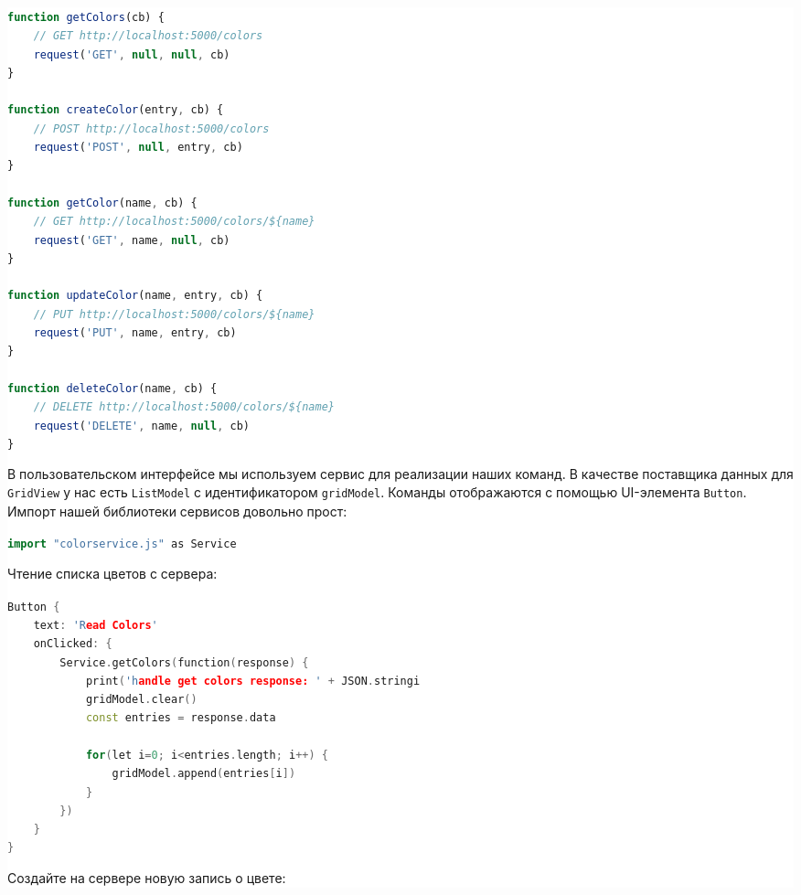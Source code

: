 ```js
function getColors(cb) {
	// GET http://localhost:5000/colors
	request('GET', null, null, cb)
}

function createColor(entry, cb) {
	// POST http://localhost:5000/colors
	request('POST', null, entry, cb)
}

function getColor(name, cb) {
	// GET http://localhost:5000/colors/${name}
	request('GET', name, null, cb)
}

function updateColor(name, entry, cb) {
	// PUT http://localhost:5000/colors/${name}
	request('PUT', name, entry, cb)
}

function deleteColor(name, cb) {
	// DELETE http://localhost:5000/colors/${name}
	request('DELETE', name, null, cb)
}
```

В пользовательском интерфейсе мы используем сервис для реализации наших команд. В качестве поставщика данных для `GridView` у нас есть `ListModel` с идентификатором `gridModel`. Команды отображаются с помощью UI-элемента `Button`. Импорт нашей библиотеки сервисов довольно прост:

```c++
import "colorservice.js" as Service
```

Чтение списка цветов с сервера:

```c++
Button {
	text: 'Read Colors'
	onClicked: {
		Service.getColors(function(response) {
			print('handle get colors response: ' + JSON.stringi
			gridModel.clear()
			const entries = response.data
			
			for(let i=0; i<entries.length; i++) {
				gridModel.append(entries[i])
			}
		})
	}
}
```

Создайте на сервере новую запись о цвете:
